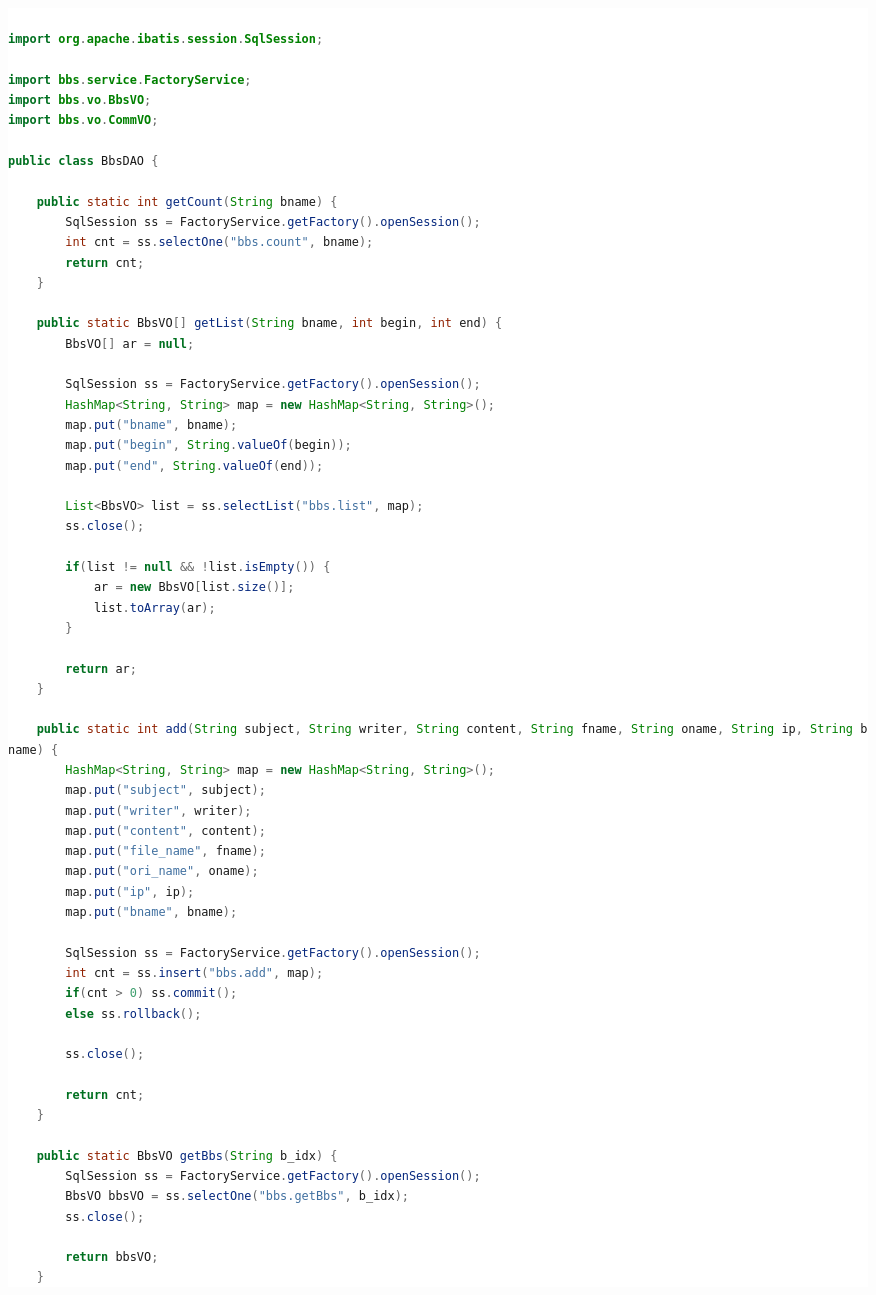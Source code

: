 ```java

import org.apache.ibatis.session.SqlSession;

import bbs.service.FactoryService;
import bbs.vo.BbsVO;
import bbs.vo.CommVO;

public class BbsDAO {
	
	public static int getCount(String bname) {
		SqlSession ss = FactoryService.getFactory().openSession();
		int cnt = ss.selectOne("bbs.count", bname);
		return cnt;
	}
	
	public static BbsVO[] getList(String bname, int begin, int end) {
		BbsVO[] ar = null;
		
		SqlSession ss = FactoryService.getFactory().openSession();
		HashMap<String, String> map = new HashMap<String, String>();
		map.put("bname", bname);
		map.put("begin", String.valueOf(begin));
		map.put("end", String.valueOf(end));
		
		List<BbsVO> list = ss.selectList("bbs.list", map);
		ss.close();
		
		if(list != null && !list.isEmpty()) {
			ar = new BbsVO[list.size()];
			list.toArray(ar);
		}
		
		return ar;
	}
	
	public static int add(String subject, String writer, String content, String fname, String oname, String ip, String bname) {
		HashMap<String, String> map = new HashMap<String, String>();
		map.put("subject", subject);
		map.put("writer", writer);
		map.put("content", content);
		map.put("file_name", fname);
		map.put("ori_name", oname);
		map.put("ip", ip);
		map.put("bname", bname);
		
		SqlSession ss = FactoryService.getFactory().openSession();
		int cnt = ss.insert("bbs.add", map);
		if(cnt > 0) ss.commit();
		else ss.rollback();
		
		ss.close();
		
		return cnt;
	}
	
	public static BbsVO getBbs(String b_idx) {
		SqlSession ss = FactoryService.getFactory().openSession();
		BbsVO bbsVO = ss.selectOne("bbs.getBbs", b_idx);
		ss.close();
		
		return bbsVO;
	}
```